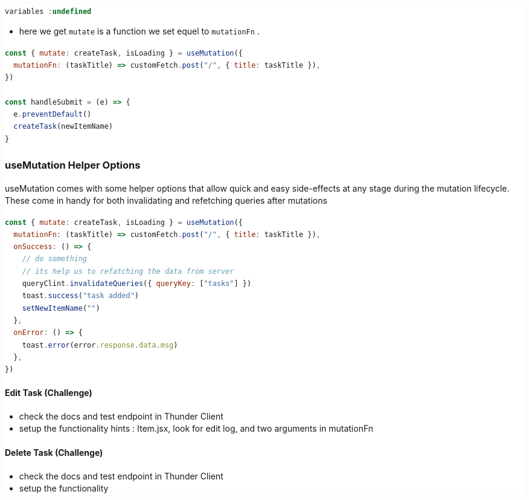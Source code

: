 ```js
variables :undefined
```

- here we get `mutate` is a function we set equel to `mutationFn` .

```js
const { mutate: createTask, isLoading } = useMutation({
  mutationFn: (taskTitle) => customFetch.post("/", { title: taskTitle }),
})

const handleSubmit = (e) => {
  e.preventDefault()
  createTask(newItemName)
}
```

### useMutation Helper Options

useMutation comes with some helper options that allow quick and easy side-effects at any stage during the mutation lifecycle. These come in handy for both invalidating and refetching queries after mutations

```js
const { mutate: createTask, isLoading } = useMutation({
  mutationFn: (taskTitle) => customFetch.post("/", { title: taskTitle }),
  onSuccess: () => {
    // do something
    // its help us to refatching the data from server
    queryClint.invalidateQueries({ queryKey: ["tasks"] })
    toast.success("task added")
    setNewItemName("")
  },
  onError: () => {
    toast.error(error.response.data.msg)
  },
})
```

#### Edit Task (Challenge)

- check the docs and test endpoint in Thunder Client
- setup the functionality
  hints : Item.jsx, look for edit log, and two arguments in mutationFn

#### Delete Task (Challenge)

- check the docs and test endpoint in Thunder Client
- setup the functionality
